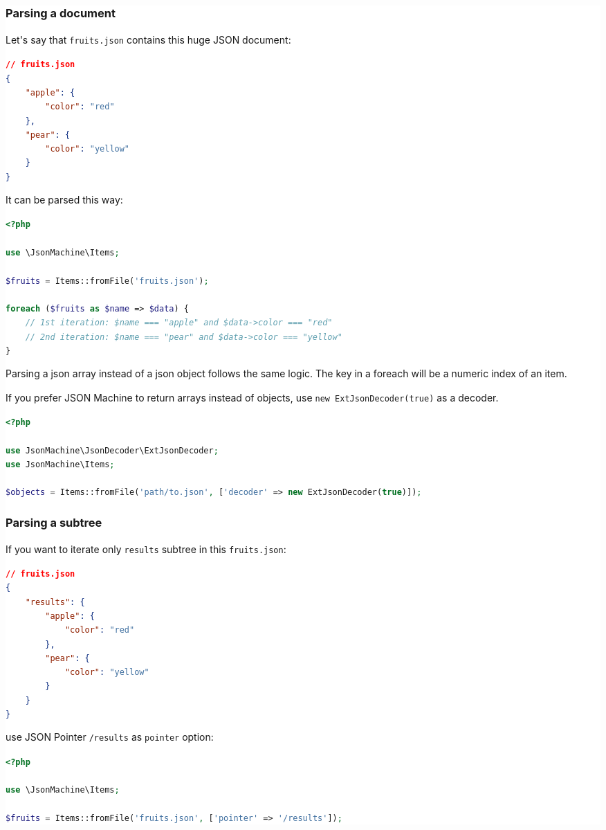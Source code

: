 <a name="simple-document"></a>
### Parsing a document
Let's say that `fruits.json` contains this huge JSON document:
```json
// fruits.json
{
    "apple": {
        "color": "red"
    },
    "pear": {
        "color": "yellow"
    }
}
``` 
It can be parsed this way:
```php
<?php

use \JsonMachine\Items;

$fruits = Items::fromFile('fruits.json');

foreach ($fruits as $name => $data) {
    // 1st iteration: $name === "apple" and $data->color === "red"
    // 2nd iteration: $name === "pear" and $data->color === "yellow"
}
```

Parsing a json array instead of a json object follows the same logic.
The key in a foreach will be a numeric index of an item.

If you prefer JSON Machine to return arrays instead of objects, use `new ExtJsonDecoder(true)` as a decoder.
```php
<?php

use JsonMachine\JsonDecoder\ExtJsonDecoder;
use JsonMachine\Items;

$objects = Items::fromFile('path/to.json', ['decoder' => new ExtJsonDecoder(true)]);
```


<a name="parsing-a-subtree"></a>
### Parsing a subtree
If you want to iterate only `results` subtree in this `fruits.json`:
```json
// fruits.json
{
    "results": {
        "apple": {
            "color": "red"
        },
        "pear": {
            "color": "yellow"
        }
    }
}
```
use JSON Pointer `/results` as `pointer` option:
```php
<?php

use \JsonMachine\Items;

$fruits = Items::fromFile('fruits.json', ['pointer' => '/results']);
```